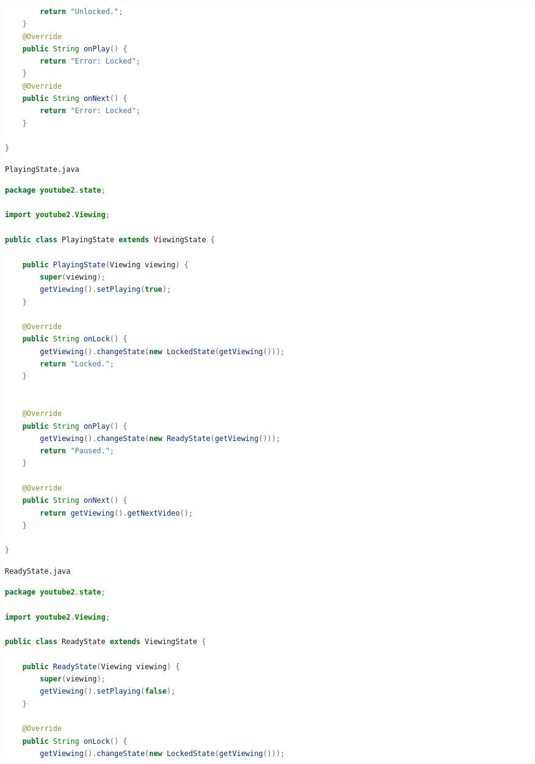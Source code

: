 ```java
        return "Unlocked.";
    }
    @Override
    public String onPlay() {
        return "Error: Locked";
    }
    @Override
    public String onNext() {
        return "Error: Locked";
    }
    
}
```

`PlayingState.java`
```java
package youtube2.state;

import youtube2.Viewing;

public class PlayingState extends ViewingState {

    public PlayingState(Viewing viewing) {
        super(viewing);
        getViewing().setPlaying(true);
    }

    @Override
    public String onLock() {
        getViewing().changeState(new LockedState(getViewing()));
        return "Locked.";
    }
    

    @Override
    public String onPlay() {
        getViewing().changeState(new ReadyState(getViewing()));
        return "Paused.";
    }

    @Override
    public String onNext() {
        return getViewing().getNextVideo();
    }
    
}
```

`ReadyState.java`
```java
package youtube2.state;

import youtube2.Viewing;

public class ReadyState extends ViewingState {

    public ReadyState(Viewing viewing) {
        super(viewing);
        getViewing().setPlaying(false);
    }

    @Override
    public String onLock() {
        getViewing().changeState(new LockedState(getViewing()));
```